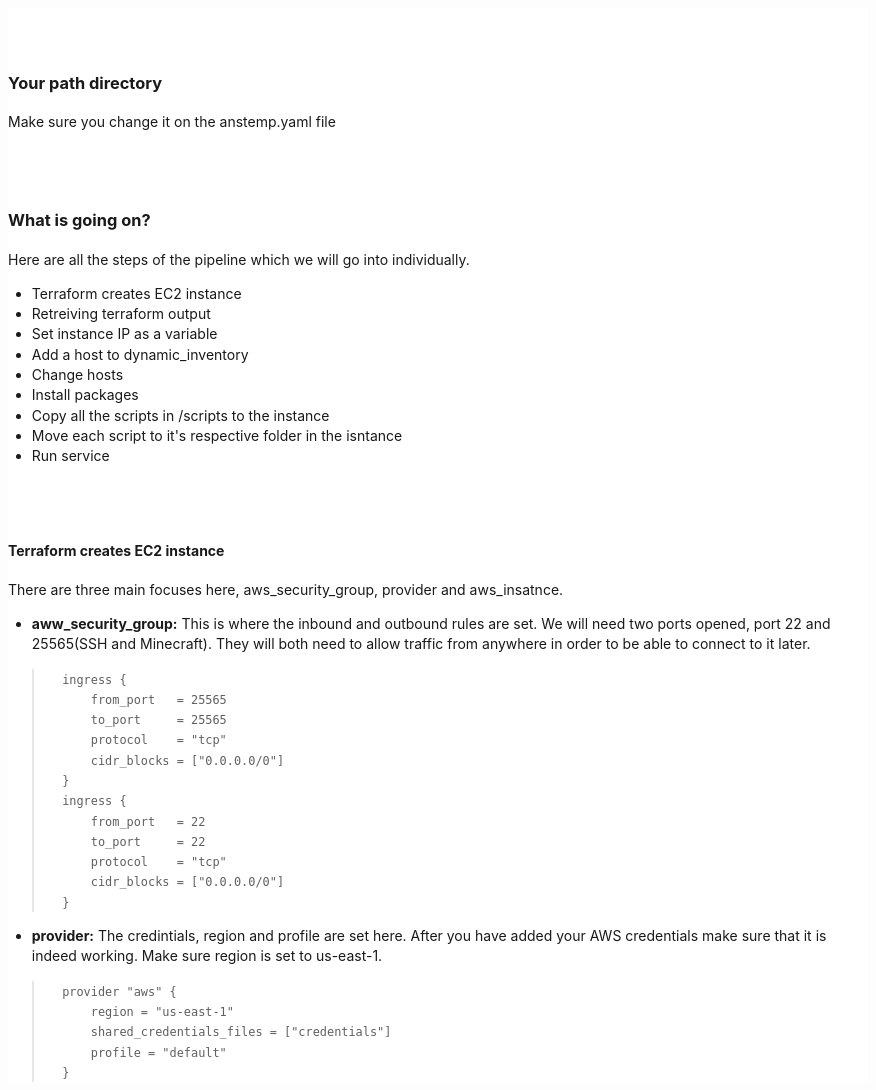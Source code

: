 <br>
<br>

### Your path directory
Make sure you change it on the anstemp.yaml file

<br>
<br>

### **What is going on?**
Here are all the steps of the pipeline which we will go into individually.
* Terraform creates EC2 instance
* Retreiving terraform output
* Set instance IP as a variable
* Add a host to dynamic_inventory
* Change hosts
* Install packages
* Copy all the scripts in /scripts to the instance
* Move each script to it's respective folder in the isntance
* Run service

<br>
<br>

#### **Terraform creates EC2 instance**
There are three main focuses here, aws_security_group, provider and aws_insatnce. 
* **aww_security_group:**
This is where the inbound and outbound rules are set. We will need two ports opened, port 22 and 25565(SSH and Minecraft). They will both need to allow traffic from anywhere in order to be able to connect to it later.

>       ingress {
>           from_port   = 25565
>           to_port     = 25565
>           protocol    = "tcp"
>           cidr_blocks = ["0.0.0.0/0"]
>       }
>       ingress {
>           from_port   = 22
>           to_port     = 22
>           protocol    = "tcp"
>           cidr_blocks = ["0.0.0.0/0"]
>       }

* **provider:**
The credintials, region and profile are set here. After you have added your AWS credentials make sure that it is indeed working. Make sure region is set to us-east-1.
>       provider "aws" {
>           region = "us-east-1"
>           shared_credentials_files = ["credentials"]
>           profile = "default"
>       }
